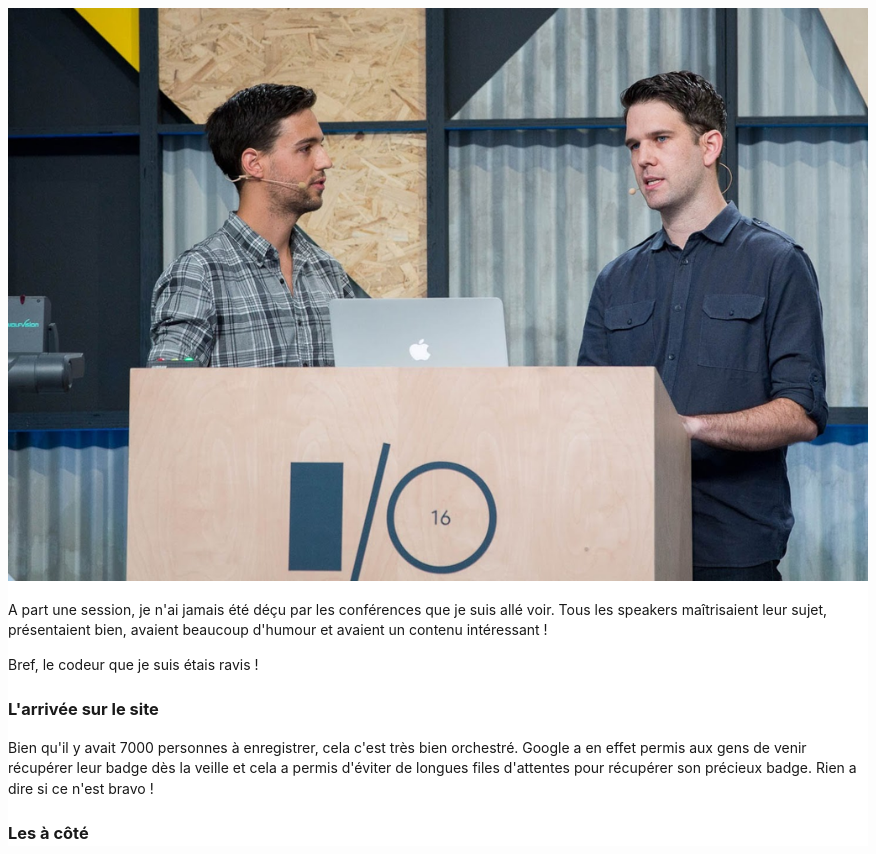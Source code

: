 ![](/assets/2016-05-IO/confs.jpg)

A part une session, je n'ai jamais été déçu par les conférences que je suis allé voir. Tous les speakers maîtrisaient leur sujet, présentaient bien, avaient beaucoup d'humour et avaient un contenu intéressant ! 

Bref, le codeur que je suis étais ravis !

### L'arrivée sur le site

Bien qu'il y avait 7000 personnes à enregistrer, cela c'est très bien orchestré. Google a en effet permis aux gens de venir récupérer leur badge dès la veille et cela a permis d'éviter de longues files d'attentes pour récupérer son précieux badge. Rien a dire si ce n'est bravo !

### Les à côté 
